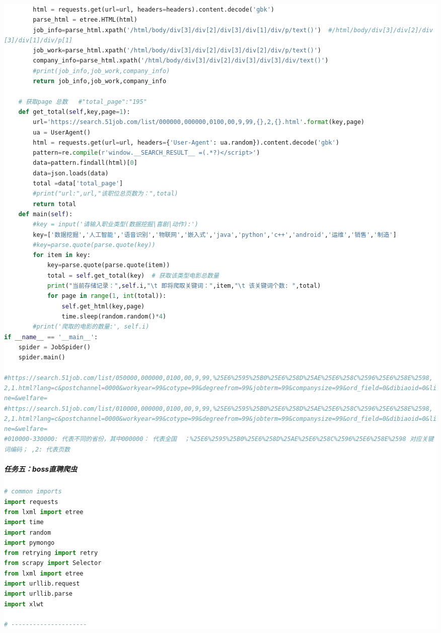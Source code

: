 ```python
        html = requests.get(url=url, headers=headers).content.decode('gbk')
        parse_html = etree.HTML(html)
        job_info=parse_html.xpath('/html/body/div[3]/div[2]/div[3]/div[1]/div/p/text()')  #/html/body/div[3]/div[2]/div[3]/div[1]/div/p[1]
        job_work=parse_html.xpath('/html/body/div[3]/div[2]/div[3]/div[2]/div/p/text()')
        company_info=parse_html.xpath('/html/body/div[3]/div[2]/div[3]/div[3]/div/text()')
        #print(job_info,job_work,company_info)
        return job_info,job_work,company_info

    # 获取page 总数   #"total_page":"195"
    def get_total(self,key,page=1):
        url='https://search.51job.com/list/000000,000000,0100,00,9,99,{},2,{}.html'.format(key,page)
        ua = UserAgent()
        html = requests.get(url=url, headers={'User-Agent': ua.random}).content.decode('gbk')
        pattern=re.compile(r'window.__SEARCH_RESULT__ =(.*?)</script>')
        data=pattern.findall(html)[0]
        data=json.loads(data)
        total =data['total_page']
        #print("url:",url,"该职位总页数为：",total)
        return total
    def main(self):
        #key = input('请输入职业类型(数据挖掘|喜剧|动作):')
        key=['数据挖掘','人工智能','语音识别','物联网','嵌入式','java','python','c++','android','运维','销售','制造']
        #key=parse.quote(parse.quote(key))
        for item in key:
            key=parse.quote(parse.quote(item))
            total = self.get_total(key)  # 获取该类型电影总数量
            print("当前存储记录：",self.i,"\t 即将爬取关键词：",item,"\t 该关键词个数: ",total)
            for page in range(1, int(total)):
                self.get_html(key,page)
                time.sleep(random.random()*4)
        #print('爬取的电影的数量:', self.i)
if __name__ == '__main__':
    spider = JobSpider()
    spider.main()

#https://search.51job.com/list/050000,000000,0100,00,9,99,%25E6%2595%25B0%25E6%258D%25AE%25E6%258C%2596%25E6%258E%2598,2,1.html?lang=c&postchannel=0000&workyear=99&cotype=99&degreefrom=99&jobterm=99&companysize=99&ord_field=0&dibiaoid=0&line=&welfare=
#https://search.51job.com/list/010000,000000,0100,00,9,99,%25E6%2595%25B0%25E6%258D%25AE%25E6%258C%2596%25E6%258E%2598,2,1.html?lang=c&postchannel=0000&workyear=99&cotype=99&degreefrom=99&jobterm=99&companysize=99&ord_field=0&dibiaoid=0&line=&welfare=
#010000-330000: 代表不同的省份，其中000000： 代表全国  ；%25E6%2595%25B0%25E6%258D%25AE%25E6%258C%2596%25E6%258E%2598 对应关键词编码； ,2: 代表页数
```

##### 任务五：boss直聘爬虫

```python
# common imports
import requests
from lxml import etree
import time
import random
import pymongo
from retrying import retry
from scrapy import Selector 
from lxml import etree
import urllib.request
import urllib.parse
import xlwt

# ---------------------
```